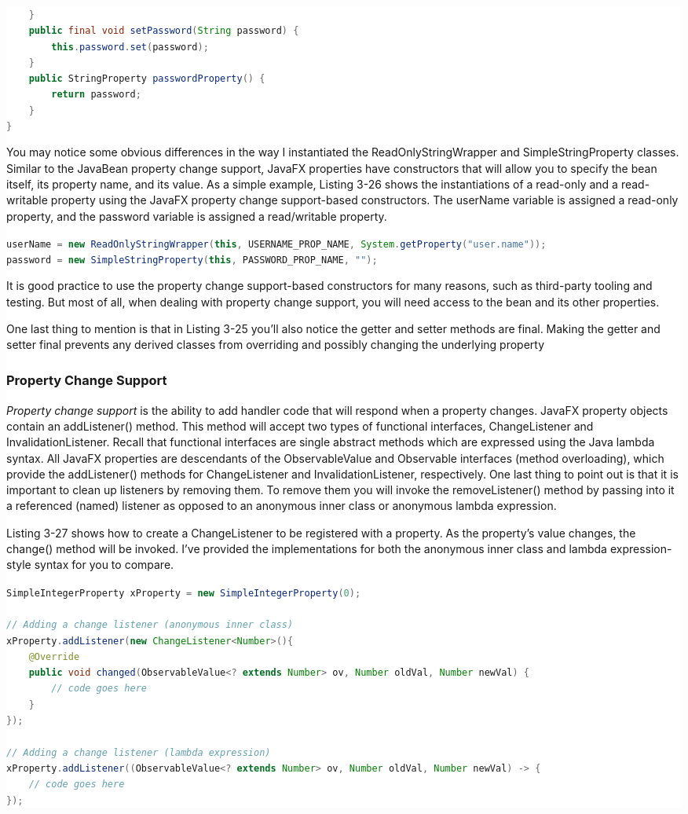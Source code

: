 ~~~java
    }
    public final void setPassword(String password) {
        this.password.set(password);
    }
    public StringProperty passwordProperty() {
        return password;
    }
}
~~~

You may notice some obvious differences in the way I instantiated the ReadOnlyStringWrapper and SimpleStringProperty classes. Similar to the JavaBean property change support, JavaFX properties have constructors that will allow you to specify the bean itself, its property name, and its value. As a simple example, Listing 3-26 shows the instantiations of a read-only and a read-writable property using the JavaFX property change support-based constructors. The userName variable is assigned a read-only property, and the password variable is assigned a read/writable property.

~~~java
userName = new ReadOnlyStringWrapper(this, USERNAME_PROP_NAME, System.getProperty("user.name"));
password = new SimpleStringProperty(this, PASSWORD_PROP_NAME, "");
~~~

It is good practice to use the property change support-based constructors for many reasons, such as third-party tooling and testing. But most of all, when dealing with property change support, you will need access to the bean and its other properties.

One last thing to mention is that in Listing 3-25 you’ll also notice the getter and setter methods are final. Making the getter and setter final prevents any derived classes from overriding and possibly changing the underlying property

### Property Change Support

*Property change support* is the ability to add handler code that will respond when a property changes. JavaFX property objects contain an addListener() method. This method will accept two types of functional interfaces, ChangeListener and InvalidationListener. Recall that functional interfaces are single abstract methods which are expressed using the Java lambda syntax. All JavaFX properties are descendants of the ObservableValue and Observable interfaces (method overloading), which provide the addListener() methods for ChangeListener and InvalidationListener, respectively. One last thing to point out is that it is important to clean up listeners by removing them. To remove them you will invoke the removeListener() method by passing into it a referenced (named) listener as opposed to an anonymous inner class or anonymous lambda expression.

Listing 3-27 shows how to create a ChangeListener to be registered with a property. As the property’s value changes, the change() method will be invoked. I’ve provided the implementations for both the anonymous inner class and lambda expression-style syntax for you to compare.

~~~java
SimpleIntegerProperty xProperty = new SimpleIntegerProperty(0);

// Adding a change listener (anonymous inner class)
xProperty.addListener(new ChangeListener<Number>(){
    @Override
    public void changed(ObservableValue<? extends Number> ov, Number oldVal, Number newVal) {
        // code goes here
    }
});

// Adding a change listener (lambda expression)
xProperty.addListener((ObservableValue<? extends Number> ov, Number oldVal, Number newVal) -> {
    // code goes here
});
~~~
